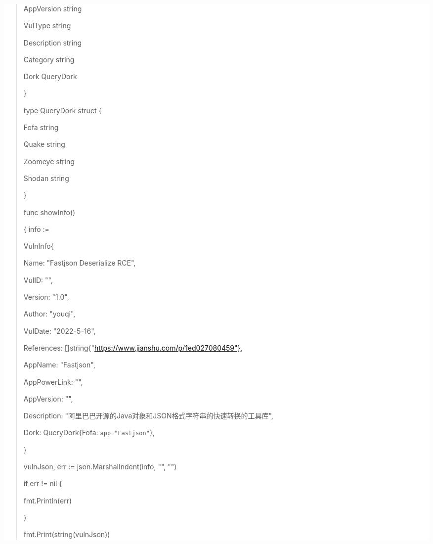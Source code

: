 > 
> AppVersion string
> 
> VulType string
> 
> Description string
> 
> Category string
> 
> Dork QueryDork
> 
> }
> 
> type QueryDork struct {
> 
> Fofa string
> 
> Quake string
> 
> Zoomeye string
> 
> Shodan string
> 
> }
> 
> func showInfo()
> 
> { info :=
> 
> VulnInfo{
> 
> Name: "Fastjson Deserialize RCE",
> 
> VulID: "",
> 
> Version: "1.0",
> 
> Author: "youqi",
> 
> VulDate: "2022-5-16",
> 
> References: []string{"https://www.jianshu.com/p/1ed027080459"},
> 
> AppName: "Fastjson",
> 
> AppPowerLink: "",
> 
> AppVersion: "",
> 
> Description: "阿里巴巴开源的Java对象和JSON格式字符串的快速转换的工具库",
> 
> Dork: QueryDork{Fofa: `app="Fastjson"`},
> 
> }
> 
> vulnJson, err := json.MarshalIndent(info, "", "")
> 
> if err != nil {
> 
> fmt.Println(err)
> 
> }
> 
> fmt.Print(string(vulnJson))
